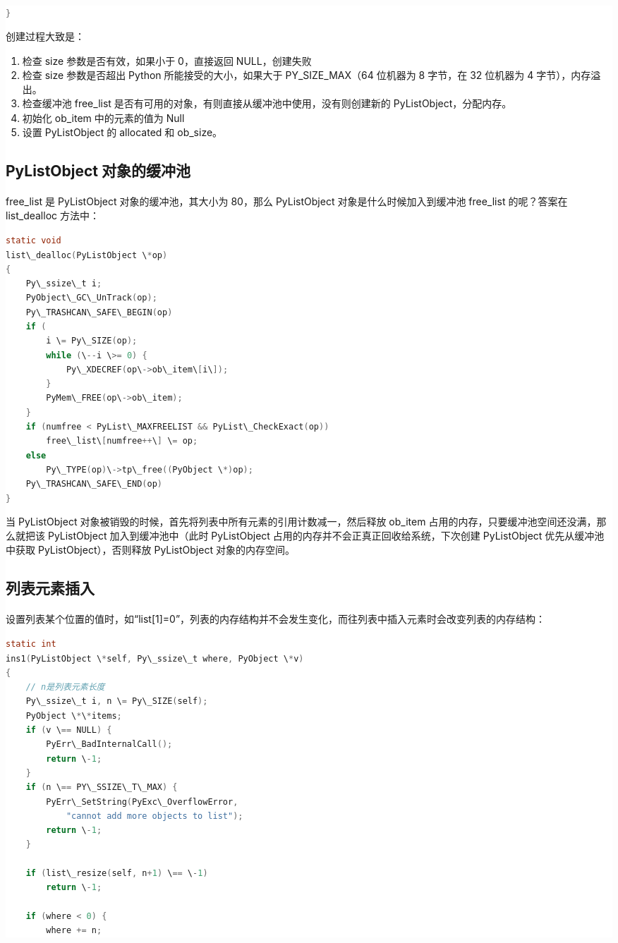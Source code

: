 ```c
}
```
创建过程大致是：

1.  检查 size 参数是否有效，如果小于 0，直接返回 NULL，创建失败
2.  检查 size 参数是否超出 Python 所能接受的大小，如果大于 PY\_SIZE\_MAX（64 位机器为 8 字节，在 32 位机器为 4 字节），内存溢出。
3.  检查缓冲池 free\_list 是否有可用的对象，有则直接从缓冲池中使用，没有则创建新的 PyListObject，分配内存。
4.  初始化 ob\_item 中的元素的值为 Null
5.  设置 PyListObject 的 allocated 和 ob\_size。

## PyListObject 对象的缓冲池

free\_list 是 PyListObject 对象的缓冲池，其大小为 80，那么 PyListObject 对象是什么时候加入到缓冲池 free\_list 的呢？答案在 list\_dealloc 方法中：
```c
static void
list\_dealloc(PyListObject \*op)
{
    Py\_ssize\_t i;
    PyObject\_GC\_UnTrack(op);
    Py\_TRASHCAN\_SAFE\_BEGIN(op)
    if (
        i \= Py\_SIZE(op);
        while (\--i \>= 0) {
            Py\_XDECREF(op\->ob\_item\[i\]);
        }
        PyMem\_FREE(op\->ob\_item);
    }
    if (numfree < PyList\_MAXFREELIST && PyList\_CheckExact(op))
        free\_list\[numfree++\] \= op;
    else
        Py\_TYPE(op)\->tp\_free((PyObject \*)op);
    Py\_TRASHCAN\_SAFE\_END(op)
}
```
当 PyListObject 对象被销毁的时候，首先将列表中所有元素的引用计数减一，然后释放 ob\_item 占用的内存，只要缓冲池空间还没满，那么就把该 PyListObject 加入到缓冲池中（此时 PyListObject 占用的内存并不会正真正回收给系统，下次创建 PyListObject 优先从缓冲池中获取 PyListObject），否则释放 PyListObject 对象的内存空间。

## 列表元素插入

设置列表某个位置的值时，如“list\[1\]=0”，列表的内存结构并不会发生变化，而往列表中插入元素时会改变列表的内存结构：
```c
static int
ins1(PyListObject \*self, Py\_ssize\_t where, PyObject \*v)
{
    // n是列表元素长度
    Py\_ssize\_t i, n \= Py\_SIZE(self);
    PyObject \*\*items;
    if (v \== NULL) {
        PyErr\_BadInternalCall();
        return \-1;
    }
    if (n \== PY\_SSIZE\_T\_MAX) {
        PyErr\_SetString(PyExc\_OverflowError,
            "cannot add more objects to list");
        return \-1;
    }

    if (list\_resize(self, n+1) \== \-1)
        return \-1;

    if (where < 0) {
        where += n;
```